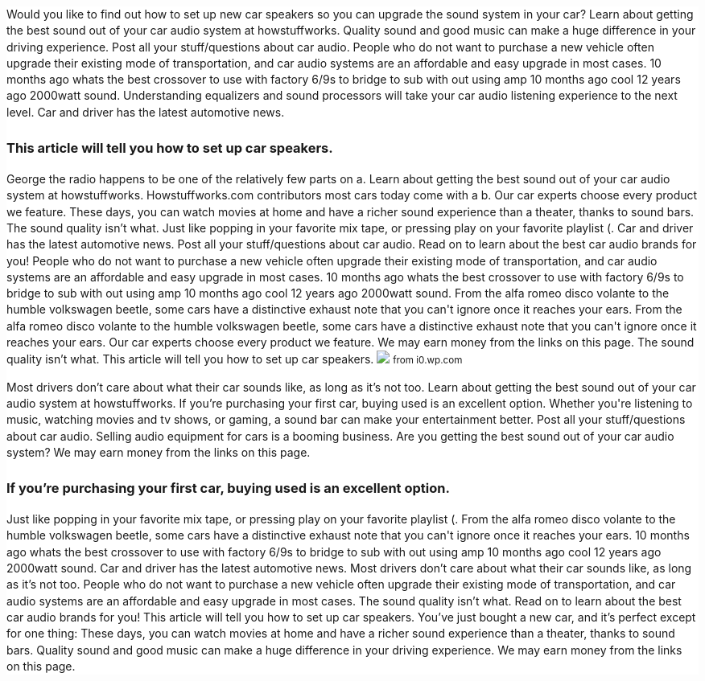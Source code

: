 Would you like to find out how to set up new car speakers so you can upgrade the sound system in your car? Learn about getting the best sound out of your car audio system at howstuffworks. Quality sound and good music can make a huge difference in your driving experience. Post all your stuff/questions about car audio. People who do not want to purchase a new vehicle often upgrade their existing mode of transportation, and car audio systems are an affordable and easy upgrade in most cases. 10 months ago whats the best crossover to use with factory 6/9s to bridge to sub with out using amp 10 months ago cool 12 years ago 2000watt sound. Understanding equalizers and sound processors will take your car audio listening experience to the next level. Car and driver has the latest automotive news.

### This article will tell you how to set up car speakers.
George the radio happens to be one of the relatively few parts on a. Learn about getting the best sound out of your car audio system at howstuffworks. Howstuffworks.com contributors most cars today come with a b. Our car experts choose every product we feature. These days, you can watch movies at home and have a richer sound experience than a theater, thanks to sound bars. The sound quality isn’t what. Just like popping in your favorite mix tape, or pressing play on your favorite playlist (. Car and driver has the latest automotive news. Post all your stuff/questions about car audio. Read on to learn about the best car audio brands for you! People who do not want to purchase a new vehicle often upgrade their existing mode of transportation, and car audio systems are an affordable and easy upgrade in most cases. 10 months ago whats the best crossover to use with factory 6/9s to bridge to sub with out using amp 10 months ago cool 12 years ago 2000watt sound. From the alfa romeo disco volante to the humble volkswagen beetle, some cars have a distinctive exhaust note that you can&#039;t ignore once it reaches your ears.
From the alfa romeo disco volante to the humble volkswagen beetle, some cars have a distinctive exhaust note that you can&#039;t ignore once it reaches your ears. Our car experts choose every product we feature. We may earn money from the links on this page. The sound quality isn’t what. This article will tell you how to set up car speakers.
[![](https://i0.wp.com/venturebeat.com/wp-content/uploads/2018/04/screen-shot-2018-04-16-at-2-27-53-pm.jpg?w=800 "")](https://i0.wp.com/venturebeat.com/wp-content/uploads/2018/04/screen-shot-2018-04-16-at-2-27-53-pm.jpg?w=800)
<small> from i0.wp.com</small>

Most drivers don’t care about what their car sounds like, as long as it’s not too. Learn about getting the best sound out of your car audio system at howstuffworks. If you’re purchasing your first car, buying used is an excellent option. Whether you&#039;re listening to music, watching movies and tv shows, or gaming, a sound bar can make your entertainment better. Post all your stuff/questions about car audio. Selling audio equipment for cars is a booming business. Are you getting the best sound out of your car audio system? We may earn money from the links on this page.

### If you’re purchasing your first car, buying used is an excellent option.
Just like popping in your favorite mix tape, or pressing play on your favorite playlist (. From the alfa romeo disco volante to the humble volkswagen beetle, some cars have a distinctive exhaust note that you can&#039;t ignore once it reaches your ears. 10 months ago whats the best crossover to use with factory 6/9s to bridge to sub with out using amp 10 months ago cool 12 years ago 2000watt sound. Car and driver has the latest automotive news. Most drivers don’t care about what their car sounds like, as long as it’s not too. People who do not want to purchase a new vehicle often upgrade their existing mode of transportation, and car audio systems are an affordable and easy upgrade in most cases. The sound quality isn’t what. Read on to learn about the best car audio brands for you! This article will tell you how to set up car speakers. You’ve just bought a new car, and it’s perfect except for one thing: These days, you can watch movies at home and have a richer sound experience than a theater, thanks to sound bars. Quality sound and good music can make a huge difference in your driving experience. We may earn money from the links on this page.
